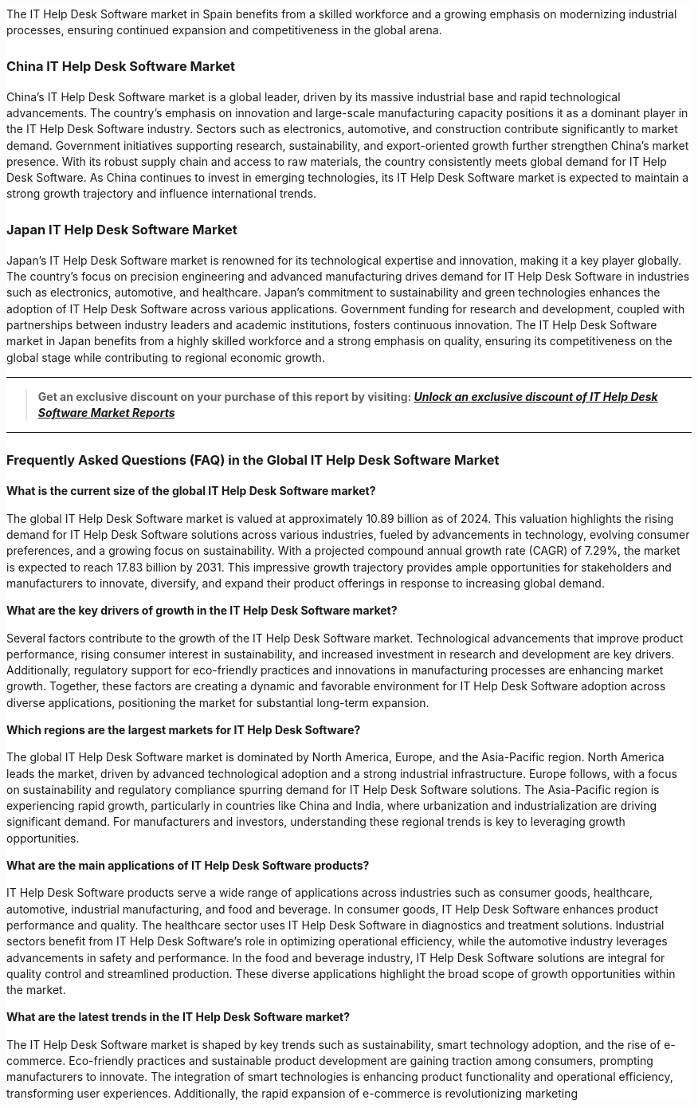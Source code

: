 The IT Help Desk Software market in Spain benefits from a skilled workforce and a growing emphasis on modernizing industrial processes, ensuring continued expansion and competitiveness in the global arena.</p><h3>China IT Help Desk Software Market</h3><p>China&rsquo;s IT Help Desk Software market is a global leader, driven by its massive industrial base and rapid technological advancements. The country&rsquo;s emphasis on innovation and large-scale manufacturing capacity positions it as a dominant player in the IT Help Desk Software industry. Sectors such as electronics, automotive, and construction contribute significantly to market demand. Government initiatives supporting research, sustainability, and export-oriented growth further strengthen China&rsquo;s market presence. With its robust supply chain and access to raw materials, the country consistently meets global demand for IT Help Desk Software. As China continues to invest in emerging technologies, its IT Help Desk Software market is expected to maintain a strong growth trajectory and influence international trends.</p><h3>Japan IT Help Desk Software Market</h3><p>Japan&rsquo;s IT Help Desk Software market is renowned for its technological expertise and innovation, making it a key player globally. The country&rsquo;s focus on precision engineering and advanced manufacturing drives demand for IT Help Desk Software in industries such as electronics, automotive, and healthcare. Japan&rsquo;s commitment to sustainability and green technologies enhances the adoption of IT Help Desk Software across various applications. Government funding for research and development, coupled with partnerships between industry leaders and academic institutions, fosters continuous innovation. The IT Help Desk Software market in Japan benefits from a highly skilled workforce and a strong emphasis on quality, ensuring its competitiveness on the global stage while contributing to regional economic growth.</p><hr /><blockquote><p><strong>Get an exclusive discount on your purchase of this report by visiting: <em><a href="://marketresearchpulse.com/ask-for-discount/88013?utm_source=Github&amp;utm_medium=019">Unlock an exclusive discount of IT Help Desk Software Market Reports</a></em>&nbsp;</strong></p></blockquote><hr /><h3>Frequently Asked Questions (FAQ) in the Global IT Help Desk Software Market</h3><p><strong>What is the current size of the global IT Help Desk Software market?</strong></p><p>The global IT Help Desk Software market is valued at approximately 10.89 billion as of 2024. This valuation highlights the rising demand for IT Help Desk Software solutions across various industries, fueled by advancements in technology, evolving consumer preferences, and a growing focus on sustainability. With a projected compound annual growth rate (CAGR) of 7.29%, the market is expected to reach 17.83 billion by 2031. This impressive growth trajectory provides ample opportunities for stakeholders and manufacturers to innovate, diversify, and expand their product offerings in response to increasing global demand.</p><p><strong>What are the key drivers of growth in the IT Help Desk Software market?</strong></p><p>Several factors contribute to the growth of the IT Help Desk Software market. Technological advancements that improve product performance, rising consumer interest in sustainability, and increased investment in research and development are key drivers. Additionally, regulatory support for eco-friendly practices and innovations in manufacturing processes are enhancing market growth. Together, these factors are creating a dynamic and favorable environment for IT Help Desk Software adoption across diverse applications, positioning the market for substantial long-term expansion.</p><p><strong>Which regions are the largest markets for IT Help Desk Software?</strong></p><p>The global IT Help Desk Software market is dominated by North America, Europe, and the Asia-Pacific region. North America leads the market, driven by advanced technological adoption and a strong industrial infrastructure. Europe follows, with a focus on sustainability and regulatory compliance spurring demand for IT Help Desk Software solutions. The Asia-Pacific region is experiencing rapid growth, particularly in countries like China and India, where urbanization and industrialization are driving significant demand. For manufacturers and investors, understanding these regional trends is key to leveraging growth opportunities.</p><p><strong>What are the main applications of IT Help Desk Software products?</strong></p><p>IT Help Desk Software products serve a wide range of applications across industries such as consumer goods, healthcare, automotive, industrial manufacturing, and food and beverage. In consumer goods, IT Help Desk Software enhances product performance and quality. The healthcare sector uses IT Help Desk Software in diagnostics and treatment solutions. Industrial sectors benefit from IT Help Desk Software&rsquo;s role in optimizing operational efficiency, while the automotive industry leverages advancements in safety and performance. In the food and beverage industry, IT Help Desk Software solutions are integral for quality control and streamlined production. These diverse applications highlight the broad scope of growth opportunities within the market.</p><p><strong>What are the latest trends in the IT Help Desk Software market?</strong></p><p>The IT Help Desk Software market is shaped by key trends such as sustainability, smart technology adoption, and the rise of e-commerce. Eco-friendly practices and sustainable product development are gaining traction among consumers, prompting manufacturers to innovate. The integration of smart technologies is enhancing product functionality and operational efficiency, transforming user experiences. Additionally, the rapid expansion of e-commerce is revolutionizing marketing